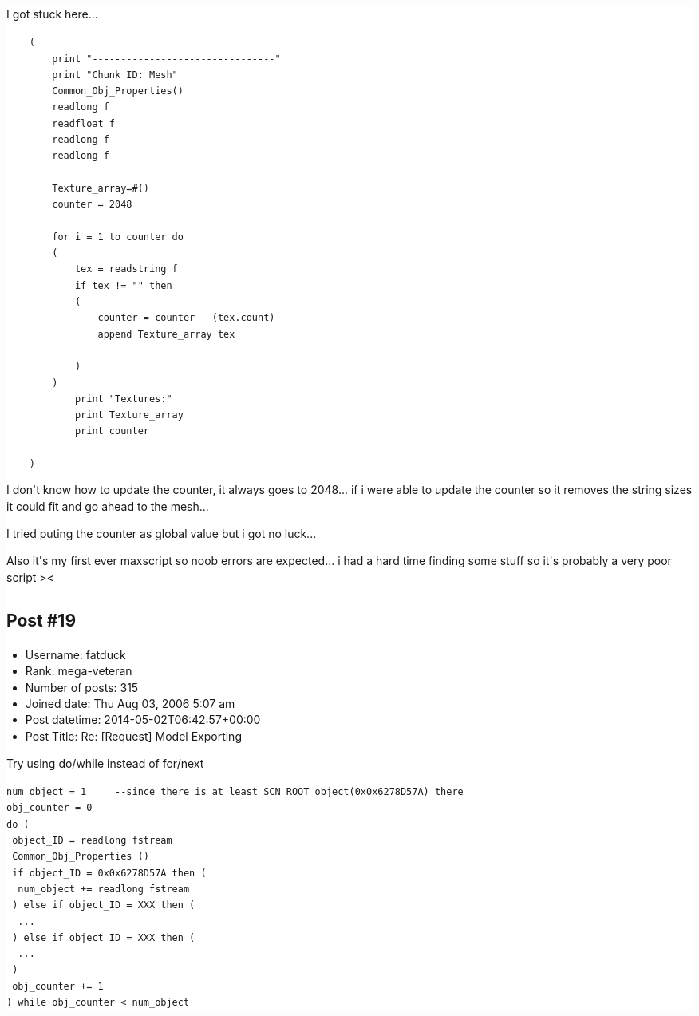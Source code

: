 I got stuck here...

```
	(	
		print "--------------------------------"
		print "Chunk ID: Mesh"
		Common_Obj_Properties()
		readlong f
		readfloat f
		readlong f
		readlong f
		
		Texture_array=#()
		counter = 2048
		
		for i = 1 to counter do
		(	
			tex = readstring f
			if tex != "" then
			(
				counter = counter - (tex.count)
				append Texture_array tex
				
			)
		)
			print "Textures:"
			print Texture_array
			print counter
		
	)	

```


I don't know how to update the counter, it always goes to 2048... if i were able to update the counter so it removes the string sizes it could fit and go ahead to the mesh... 

I tried puting the counter as global value but i got no luck...

Also it's my first ever maxscript so noob errors are expected... i had a hard time finding some stuff so it's probably a very poor script ><
## Post #19
- Username: fatduck
- Rank: mega-veteran
- Number of posts: 315
- Joined date: Thu Aug 03, 2006 5:07 am
- Post datetime: 2014-05-02T06:42:57+00:00
- Post Title: Re: [Request] Model Exporting

Try using do/while instead of for/next

```
num_object = 1     --since there is at least SCN_ROOT object(0x0x6278D57A) there
obj_counter = 0
do (
 object_ID = readlong fstream
 Common_Obj_Properties ()
 if object_ID = 0x0x6278D57A then (
  num_object += readlong fstream
 ) else if object_ID = XXX then (
  ...
 ) else if object_ID = XXX then (
  ...
 )
 obj_counter += 1 
) while obj_counter < num_object
```